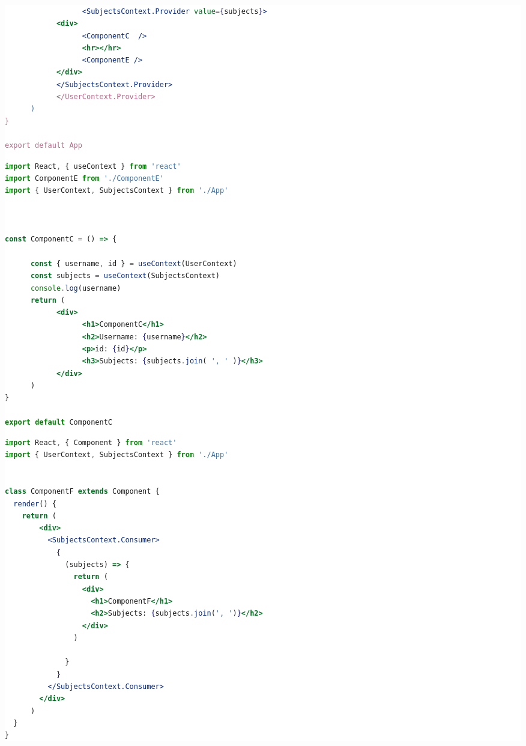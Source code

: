```jsx
                  <SubjectsContext.Provider value={subjects}>
            <div>
                  <ComponentC  />
                  <hr></hr>
                  <ComponentE />
            </div>
            </SubjectsContext.Provider>
            </UserContext.Provider>
      )
}

export default App

```
```jsx
import React, { useContext } from 'react'
import ComponentE from './ComponentE'
import { UserContext, SubjectsContext } from './App'



const ComponentC = () => {

      const { username, id } = useContext(UserContext)
      const subjects = useContext(SubjectsContext)
      console.log(username)
      return (
            <div>
                  <h1>ComponentC</h1>
                  <h2>Username: {username}</h2>
                  <p>id: {id}</p>
                  <h3>Subjects: {subjects.join( ', ' )}</h3>
            </div>
      )
}

export default ComponentC
```
```jsx
import React, { Component } from 'react'
import { UserContext, SubjectsContext } from './App'


class ComponentF extends Component {
  render() {
    return (
        <div>
          <SubjectsContext.Consumer>
            {
              (subjects) => {
                return (
                  <div>
                    <h1>ComponentF</h1>
                    <h2>Subjects: {subjects.join(', ')}</h2>
                  </div>
                )
                
              }
            }
          </SubjectsContext.Consumer>
        </div>
      )
  }
}
```